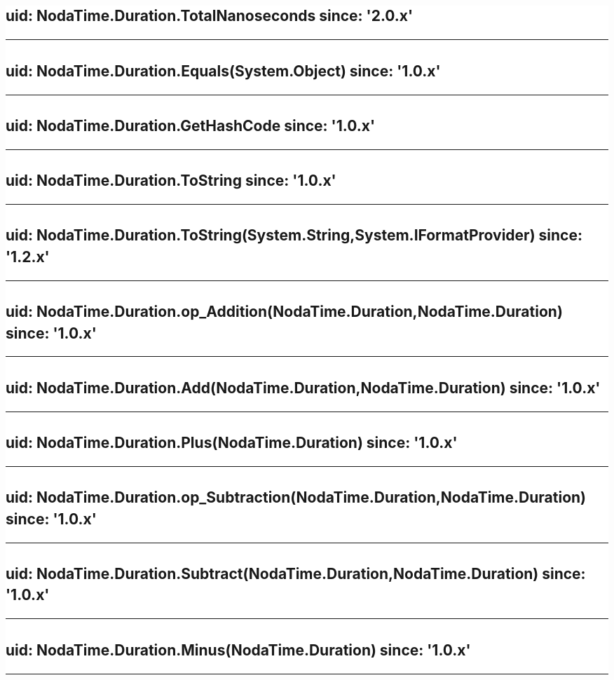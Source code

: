 uid: NodaTime.Duration.TotalNanoseconds
since: '2.0.x'
---

---
uid: NodaTime.Duration.Equals(System.Object)
since: '1.0.x'
---

---
uid: NodaTime.Duration.GetHashCode
since: '1.0.x'
---

---
uid: NodaTime.Duration.ToString
since: '1.0.x'
---

---
uid: NodaTime.Duration.ToString(System.String,System.IFormatProvider)
since: '1.2.x'
---

---
uid: NodaTime.Duration.op_Addition(NodaTime.Duration,NodaTime.Duration)
since: '1.0.x'
---

---
uid: NodaTime.Duration.Add(NodaTime.Duration,NodaTime.Duration)
since: '1.0.x'
---

---
uid: NodaTime.Duration.Plus(NodaTime.Duration)
since: '1.0.x'
---

---
uid: NodaTime.Duration.op_Subtraction(NodaTime.Duration,NodaTime.Duration)
since: '1.0.x'
---

---
uid: NodaTime.Duration.Subtract(NodaTime.Duration,NodaTime.Duration)
since: '1.0.x'
---

---
uid: NodaTime.Duration.Minus(NodaTime.Duration)
since: '1.0.x'
---

---